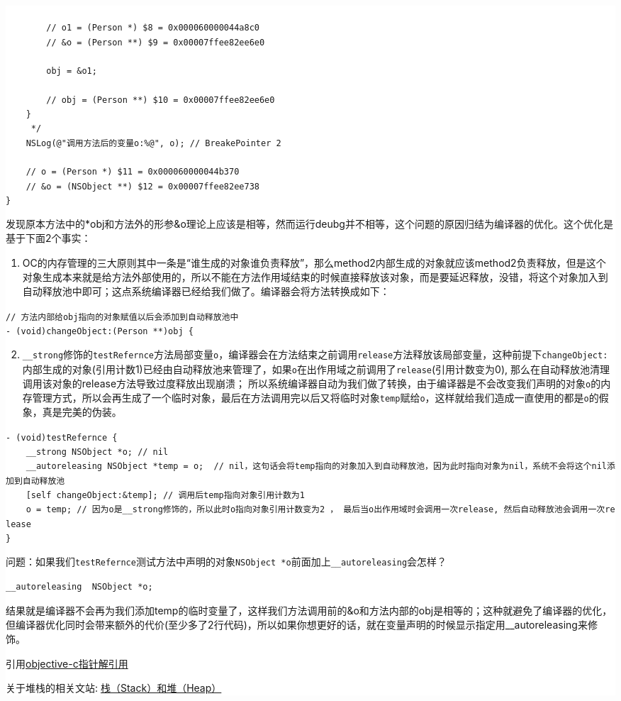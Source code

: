 ```

        // o1 = (Person *) $8 = 0x000060000044a8c0
        // &o = (Person **) $9 = 0x00007ffee82ee6e0
    	
    	obj = &o1;

    	// obj = (Person **) $10 = 0x00007ffee82ee6e0
	}
     */
    NSLog(@"调用方法后的变量o:%@", o); // BreakePointer 2

    // o = (Person *) $11 = 0x000060000044b370
    // &o = (NSObject **) $12 = 0x00007ffee82ee738
}
```

发现原本方法中的*obj和方法外的形参&o理论上应该是相等，然而运行deubg并不相等，这个问题的原因归结为编译器的优化。这个优化是基于下面2个事实：

1. OC的内存管理的三大原则其中一条是“谁生成的对象谁负责释放”，那么method2内部生成的对象就应该method2负责释放，但是这个对象生成本来就是给方法外部使用的，所以不能在方法作用域结束的时候直接释放该对象，而是要延迟释放，没错，将这个对象加入到自动释放池中即可；这点系统编译器已经给我们做了。编译器会将方法转换成如下：

```
// 方法内部给obj指向的对象赋值以后会添加到自动释放池中
- (void)changeObject:(Person **)obj {
```

2. `__strong`修饰的`testRefernce`方法局部变量`o`，编译器会在方法结束之前调用`release`方法释放该局部变量，这种前提下`changeObject:`内部生成的对象(引用计数1)已经由自动释放池来管理了，如果`o`在出作用域之前调用了`release`(引用计数变为0), 那么在自动释放池清理调用该对象的release方法导致过度释放出现崩溃； 所以系统编译器自动为我们做了转换，由于编译器是不会改变我们声明的对象`o`的内存管理方式，所以会再生成了一个临时对象，最后在方法调用完以后又将临时对象`temp`赋给`o`，这样就给我们造成一直使用的都是`o`的假象，真是完美的伪装。

```
- (void)testRefernce {
	__strong NSObject *o; // nil
	__autoreleasing NSObject *temp = o;  // nil，这句话会将temp指向的对象加入到自动释放池，因为此时指向对象为nil，系统不会将这个nil添加到自动释放池
	[self changeObject:&temp]; // 调用后temp指向对象引用计数为1
	o = temp; // 因为o是__strong修饰的，所以此时o指向对象引用计数变为2 ， 最后当o出作用域时会调用一次release, 然后自动释放池会调用一次release
}
```

问题：如果我们`testRefernce`测试方法中声明的对象`NSObject *o`前面加上`__autoreleasing`会怎样？

```
__autoreleasing  NSObject *o; 
```

结果就是编译器不会再为我们添加temp的临时变量了，这样我们方法调用前的&o和方法内部的obj是相等的；这种就避免了编译器的优化，但编译器优化同时会带来额外的代价(至少多了2行代码)，所以如果你想更好的话，就在变量声明的时候显示指定用__autoreleasing来修饰。


引用[objective-c指针解引用](https://www.jianshu.com/p/1dc7c31fa06f)

关于堆栈的相关文站: [栈（Stack）和堆（Heap）](https://wangwangok.github.io/2017/03/21/stack_heap_with_c/)

